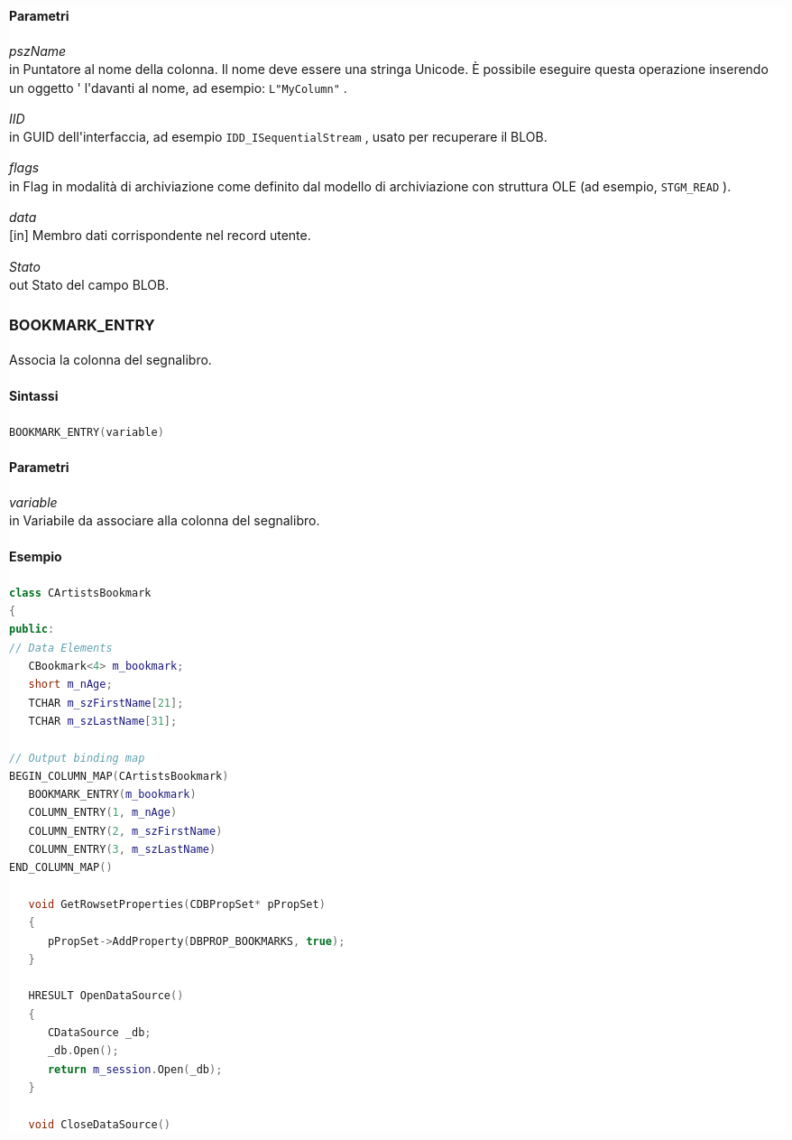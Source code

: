 #### <a name="parameters"></a>Parametri

*pszName*<br/>
in Puntatore al nome della colonna. Il nome deve essere una stringa Unicode. È possibile eseguire questa operazione inserendo un oggetto ' l'davanti al nome, ad esempio: `L"MyColumn"` .

*IID*<br/>
in GUID dell'interfaccia, ad esempio `IDD_ISequentialStream` , usato per recuperare il BLOB.

*flags*<br/>
in Flag in modalità di archiviazione come definito dal modello di archiviazione con struttura OLE (ad esempio, `STGM_READ` ).

*data*<br/>
[in] Membro dati corrispondente nel record utente.

*Stato*<br/>
out Stato del campo BLOB.

### <a name="bookmark_entry"></a><a name="bookmark_entry"></a> BOOKMARK_ENTRY

Associa la colonna del segnalibro.

#### <a name="syntax"></a>Sintassi

```cpp
BOOKMARK_ENTRY(variable)
```

#### <a name="parameters"></a>Parametri

*variable*<br/>
in Variabile da associare alla colonna del segnalibro.

#### <a name="example"></a>Esempio

```cpp
class CArtistsBookmark
{
public:
// Data Elements
   CBookmark<4> m_bookmark;
   short m_nAge;
   TCHAR m_szFirstName[21];
   TCHAR m_szLastName[31];

// Output binding map
BEGIN_COLUMN_MAP(CArtistsBookmark)
   BOOKMARK_ENTRY(m_bookmark)
   COLUMN_ENTRY(1, m_nAge)
   COLUMN_ENTRY(2, m_szFirstName)
   COLUMN_ENTRY(3, m_szLastName)
END_COLUMN_MAP()

   void GetRowsetProperties(CDBPropSet* pPropSet)
   {
      pPropSet->AddProperty(DBPROP_BOOKMARKS, true);
   }

   HRESULT OpenDataSource()
   {
      CDataSource _db;
      _db.Open();
      return m_session.Open(_db);
   }

   void CloseDataSource()
```